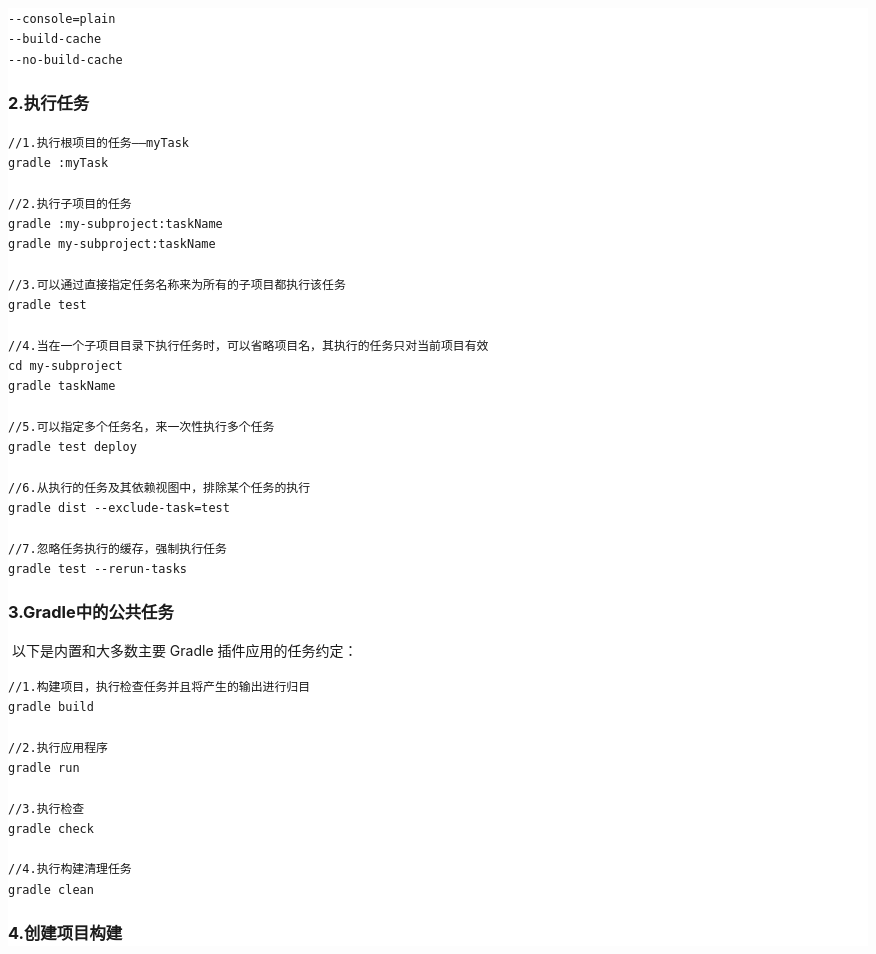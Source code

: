 ```
--console=plain
--build-cache
--no-build-cache
```

### 2.执行任务

```shell
//1.执行根项目的任务——myTask
gradle :myTask

//2.执行子项目的任务
gradle :my-subproject:taskName
gradle my-subproject:taskName

//3.可以通过直接指定任务名称来为所有的子项目都执行该任务
gradle test

//4.当在一个子项目目录下执行任务时，可以省略项目名，其执行的任务只对当前项目有效
cd my-subproject
gradle taskName

//5.可以指定多个任务名，来一次性执行多个任务
gradle test deploy

//6.从执行的任务及其依赖视图中，排除某个任务的执行
gradle dist --exclude-task=test

//7.忽略任务执行的缓存，强制执行任务
gradle test --rerun-tasks
```

### 3.Gradle中的公共任务

​	以下是内置和大多数主要 Gradle 插件应用的任务约定：

```shell
//1.构建项目，执行检查任务并且将产生的输出进行归目
gradle build

//2.执行应用程序
gradle run

//3.执行检查
gradle check

//4.执行构建清理任务
gradle clean
```

### 4.创建项目构建
